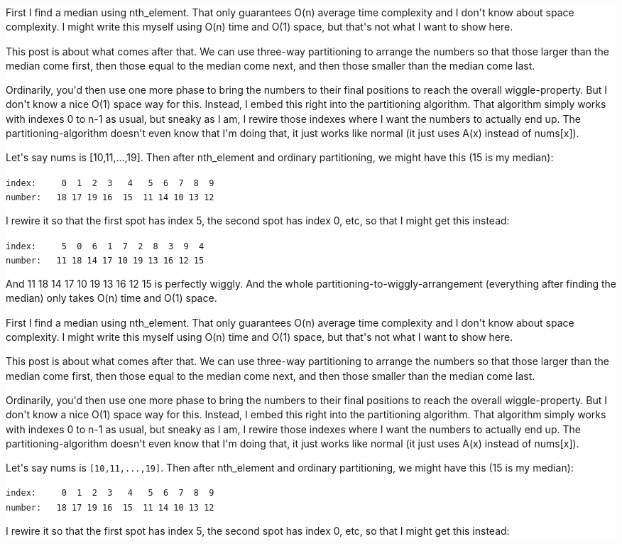 First I find a median using nth_element. That only guarantees O(n) average time complexity and I don't know about space complexity. I might write this myself using O(n) time and O(1) space, but that's not what I want to show here.

This post is about what comes after that. We can use three-way partitioning to arrange the numbers so that those larger than the median come first, then those equal to the median come next, and then those smaller than the median come last.

Ordinarily, you'd then use one more phase to bring the numbers to their final positions to reach the overall wiggle-property. But I don't know a nice O(1) space way for this. Instead, I embed this right into the partitioning algorithm. That algorithm simply works with indexes 0 to n-1 as usual, but sneaky as I am, I rewire those indexes where I want the numbers to actually end up. The partitioning-algorithm doesn't even know that I'm doing that, it just works like normal (it just uses A(x) instead of nums[x]).

Let's say nums is [10,11,...,19]. Then after nth_element and ordinary partitioning, we might have this (15 is my median):

```
index:     0  1  2  3   4   5  6  7  8  9
number:   18 17 19 16  15  11 14 10 13 12
```

I rewire it so that the first spot has index 5, the second spot has index 0, etc, so that I might get this instead:
```
index:     5  0  6  1  7  2  8  3  9  4
number:   11 18 14 17 10 19 13 16 12 15
```
And 11 18 14 17 10 19 13 16 12 15 is perfectly wiggly. And the whole partitioning-to-wiggly-arrangement (everything after finding the median) only takes O(n) time and O(1) space.

First I find a median using nth_element. That only guarantees O(n) average time complexity and I don't know about space complexity. I might write this myself using O(n) time and O(1) space, but that's not what I want to show here.

This post is about what comes after that. We can use three-way partitioning to arrange the numbers so that those larger than the median come first, then those equal to the median come next, and then those smaller than the median come last.

Ordinarily, you'd then use one more phase to bring the numbers to their final positions to reach the overall wiggle-property. But I don't know a nice O(1) space way for this. Instead, I embed this right into the partitioning algorithm. That algorithm simply works with indexes 0 to n-1 as usual, but sneaky as I am, I rewire those indexes where I want the numbers to actually end up. The partitioning-algorithm doesn't even know that I'm doing that, it just works like normal (it just uses A(x) instead of nums[x]).

Let's say nums is `[10,11,...,19]`. Then after nth_element and ordinary partitioning, we might have this (15 is my median):

```
index:     0  1  2  3   4   5  6  7  8  9
number:   18 17 19 16  15  11 14 10 13 12
```

I rewire it so that the first spot has index 5, the second spot has index 0, etc, so that I might get this instead:
